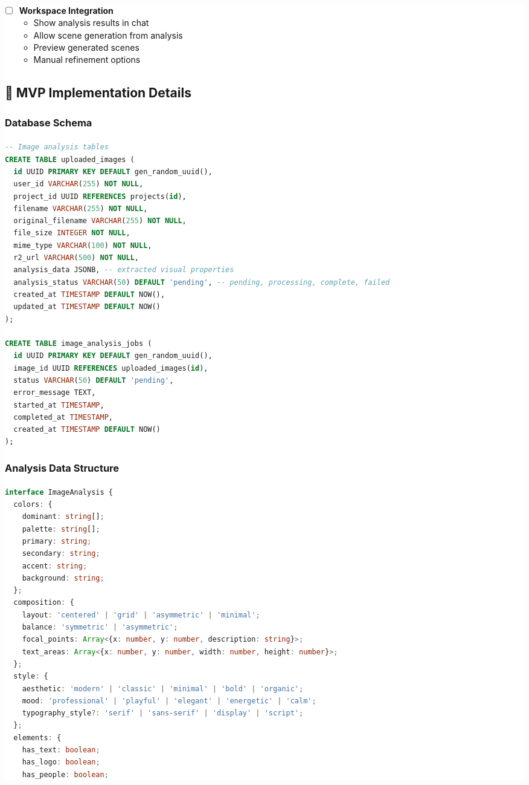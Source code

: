 - [ ] **Workspace Integration**
  - Show analysis results in chat
  - Allow scene generation from analysis
  - Preview generated scenes
  - Manual refinement options

## 🚀 MVP Implementation Details

### Database Schema
```sql
-- Image analysis tables
CREATE TABLE uploaded_images (
  id UUID PRIMARY KEY DEFAULT gen_random_uuid(),
  user_id VARCHAR(255) NOT NULL,
  project_id UUID REFERENCES projects(id),
  filename VARCHAR(255) NOT NULL,
  original_filename VARCHAR(255) NOT NULL,
  file_size INTEGER NOT NULL,
  mime_type VARCHAR(100) NOT NULL,
  r2_url VARCHAR(500) NOT NULL,
  analysis_data JSONB, -- extracted visual properties
  analysis_status VARCHAR(50) DEFAULT 'pending', -- pending, processing, complete, failed
  created_at TIMESTAMP DEFAULT NOW(),
  updated_at TIMESTAMP DEFAULT NOW()
);

CREATE TABLE image_analysis_jobs (
  id UUID PRIMARY KEY DEFAULT gen_random_uuid(),
  image_id UUID REFERENCES uploaded_images(id),
  status VARCHAR(50) DEFAULT 'pending',
  error_message TEXT,
  started_at TIMESTAMP,
  completed_at TIMESTAMP,
  created_at TIMESTAMP DEFAULT NOW()
);
```

### Analysis Data Structure
```typescript
interface ImageAnalysis {
  colors: {
    dominant: string[];
    palette: string[];
    primary: string;
    secondary: string;
    accent: string;
    background: string;
  };
  composition: {
    layout: 'centered' | 'grid' | 'asymmetric' | 'minimal';
    balance: 'symmetric' | 'asymmetric';
    focal_points: Array<{x: number, y: number, description: string}>;
    text_areas: Array<{x: number, y: number, width: number, height: number}>;
  };
  style: {
    aesthetic: 'modern' | 'classic' | 'minimal' | 'bold' | 'organic';
    mood: 'professional' | 'playful' | 'elegant' | 'energetic' | 'calm';
    typography_style?: 'serif' | 'sans-serif' | 'display' | 'script';
  };
  elements: {
    has_text: boolean;
    has_logo: boolean;
    has_people: boolean;
```